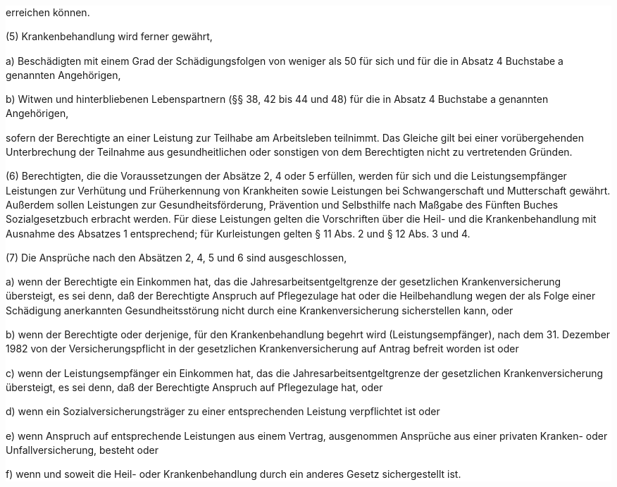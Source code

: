 erreichen können.

(5) Krankenbehandlung wird ferner gewährt,

a)  Beschädigten mit einem Grad der Schädigungsfolgen von weniger als 50
    für sich und für die in Absatz 4 Buchstabe a genannten Angehörigen,


b)  Witwen und hinterbliebenen Lebenspartnern (§§ 38, 42 bis 44 und 48)
    für die in Absatz 4 Buchstabe a genannten Angehörigen,



sofern der Berechtigte an einer Leistung zur Teilhabe am Arbeitsleben
teilnimmt. Das Gleiche gilt bei einer vorübergehenden Unterbrechung
der Teilnahme aus gesundheitlichen oder sonstigen von dem Berechtigten
nicht zu vertretenden Gründen.

(6) Berechtigten, die die Voraussetzungen der Absätze 2, 4 oder 5
erfüllen, werden für sich und die Leistungsempfänger Leistungen zur
Verhütung und Früherkennung von Krankheiten sowie Leistungen bei
Schwangerschaft und Mutterschaft gewährt. Außerdem sollen Leistungen
zur Gesundheitsförderung, Prävention und Selbsthilfe nach Maßgabe des
Fünften Buches Sozialgesetzbuch erbracht werden. Für diese Leistungen
gelten die Vorschriften über die Heil- und die Krankenbehandlung mit
Ausnahme des Absatzes 1 entsprechend; für Kurleistungen gelten § 11
Abs. 2 und § 12 Abs. 3 und 4.

(7) Die Ansprüche nach den Absätzen 2, 4, 5 und 6 sind ausgeschlossen,

a)  wenn der Berechtigte ein Einkommen hat, das die
    Jahresarbeitsentgeltgrenze der gesetzlichen Krankenversicherung
    übersteigt, es sei denn, daß der Berechtigte Anspruch auf Pflegezulage
    hat oder die Heilbehandlung wegen der als Folge einer Schädigung
    anerkannten Gesundheitsstörung nicht durch eine Krankenversicherung
    sicherstellen kann, oder


b)  wenn der Berechtigte oder derjenige, für den Krankenbehandlung begehrt
    wird (Leistungsempfänger), nach dem 31. Dezember 1982 von der
    Versicherungspflicht in der gesetzlichen Krankenversicherung auf
    Antrag befreit worden ist oder


c)  wenn der Leistungsempfänger ein Einkommen hat, das die
    Jahresarbeitsentgeltgrenze der gesetzlichen Krankenversicherung
    übersteigt, es sei denn, daß der Berechtigte Anspruch auf Pflegezulage
    hat, oder


d)  wenn ein Sozialversicherungsträger zu einer entsprechenden Leistung
    verpflichtet ist oder


e)  wenn Anspruch auf entsprechende Leistungen aus einem Vertrag,
    ausgenommen Ansprüche aus einer privaten Kranken- oder
    Unfallversicherung, besteht oder


f)  wenn und soweit die Heil- oder Krankenbehandlung durch ein anderes
    Gesetz sichergestellt ist.
